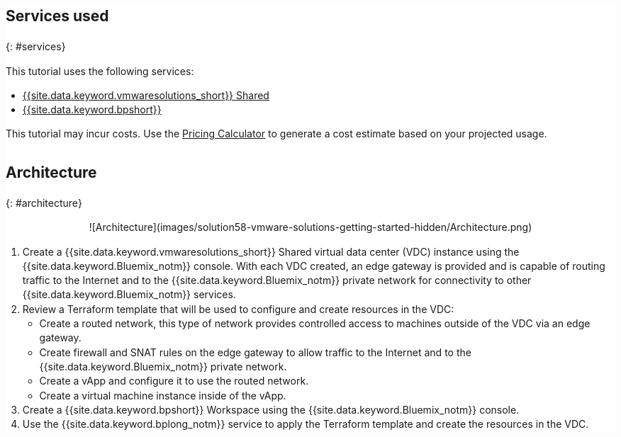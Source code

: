 ## Services used
{: #services}

This tutorial uses the following services:
* [{{site.data.keyword.vmwaresolutions_short}} Shared](https://{DomainName}/infrastructure/vmware-solutions/console)
* [{{site.data.keyword.bpshort}}](https://{DomainName}/schematics/overview)

This tutorial may incur costs. Use the [Pricing Calculator](https://{DomainName}/estimator/review) to generate a cost estimate based on your projected usage.

## Architecture
{: #architecture}

<p style="text-align: center;">
  ![Architecture](images/solution58-vmware-solutions-getting-started-hidden/Architecture.png)
</p>

1. Create a {{site.data.keyword.vmwaresolutions_short}} Shared virtual data center (VDC) instance using the {{site.data.keyword.Bluemix_notm}} console. With each VDC created, an edge gateway is provided and is capable of routing traffic to the Internet and to the {{site.data.keyword.Bluemix_notm}} private network for connectivity to other {{site.data.keyword.Bluemix_notm}} services.
2. Review a Terraform template that will be used to configure and create resources in the VDC:
    - Create a routed network, this type of network provides controlled access to machines outside of the VDC via an edge gateway.
    - Create firewall and SNAT rules on the edge gateway to allow traffic to the Internet and to the {{site.data.keyword.Bluemix_notm}} private network.
    - Create a vApp and configure it to use the routed network.
    - Create a virtual machine instance inside of the vApp.
3. Create a {{site.data.keyword.bpshort}} Workspace using the {{site.data.keyword.Bluemix_notm}} console.
4. Use the {{site.data.keyword.bplong_notm}} service to apply the Terraform template and create the resources in the VDC.
